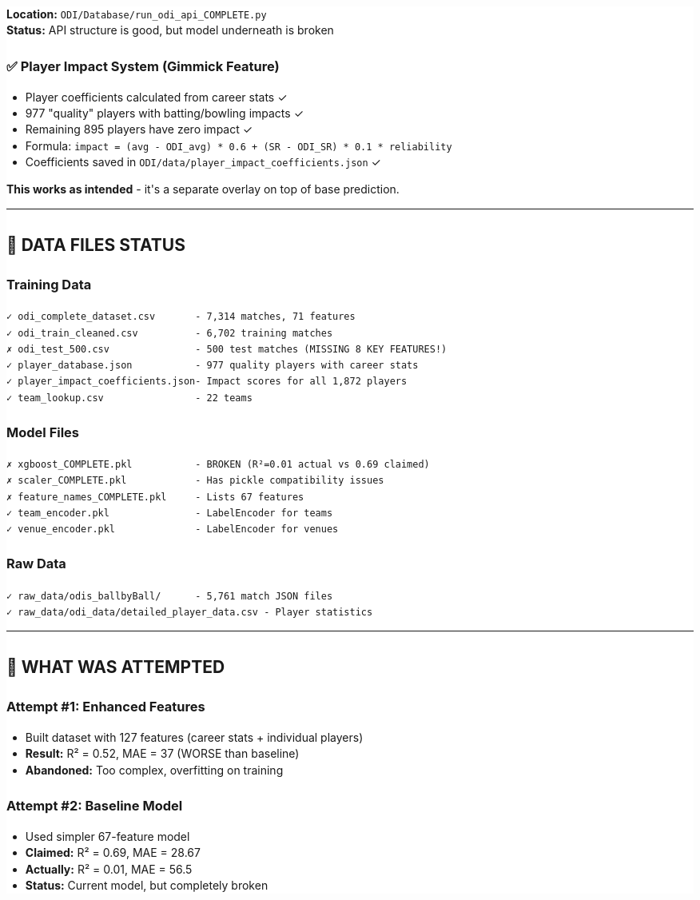 **Location:** `ODI/Database/run_odi_api_COMPLETE.py`  
**Status:** API structure is good, but model underneath is broken

### ✅ **Player Impact System (Gimmick Feature)**
- Player coefficients calculated from career stats ✓
- 977 "quality" players with batting/bowling impacts ✓
- Remaining 895 players have zero impact ✓
- Formula: `impact = (avg - ODI_avg) * 0.6 + (SR - ODI_SR) * 0.1 * reliability`
- Coefficients saved in `ODI/data/player_impact_coefficients.json` ✓

**This works as intended** - it's a separate overlay on top of base prediction.

---

## 📁 **DATA FILES STATUS**

### **Training Data**
```
✓ odi_complete_dataset.csv       - 7,314 matches, 71 features
✓ odi_train_cleaned.csv          - 6,702 training matches
✗ odi_test_500.csv               - 500 test matches (MISSING 8 KEY FEATURES!)
✓ player_database.json           - 977 quality players with career stats
✓ player_impact_coefficients.json- Impact scores for all 1,872 players
✓ team_lookup.csv                - 22 teams
```

### **Model Files**
```
✗ xgboost_COMPLETE.pkl           - BROKEN (R²=0.01 actual vs 0.69 claimed)
✗ scaler_COMPLETE.pkl            - Has pickle compatibility issues
✗ feature_names_COMPLETE.pkl     - Lists 67 features
✓ team_encoder.pkl               - LabelEncoder for teams
✓ venue_encoder.pkl              - LabelEncoder for venues
```

### **Raw Data**
```
✓ raw_data/odis_ballbyBall/      - 5,761 match JSON files
✓ raw_data/odi_data/detailed_player_data.csv - Player statistics
```

---

## 🔧 **WHAT WAS ATTEMPTED**

### Attempt #1: Enhanced Features
- Built dataset with 127 features (career stats + individual players)
- **Result:** R² = 0.52, MAE = 37 (WORSE than baseline)
- **Abandoned:** Too complex, overfitting on training

### Attempt #2: Baseline Model
- Used simpler 67-feature model
- **Claimed:** R² = 0.69, MAE = 28.67
- **Actually:** R² = 0.01, MAE = 56.5
- **Status:** Current model, but completely broken
